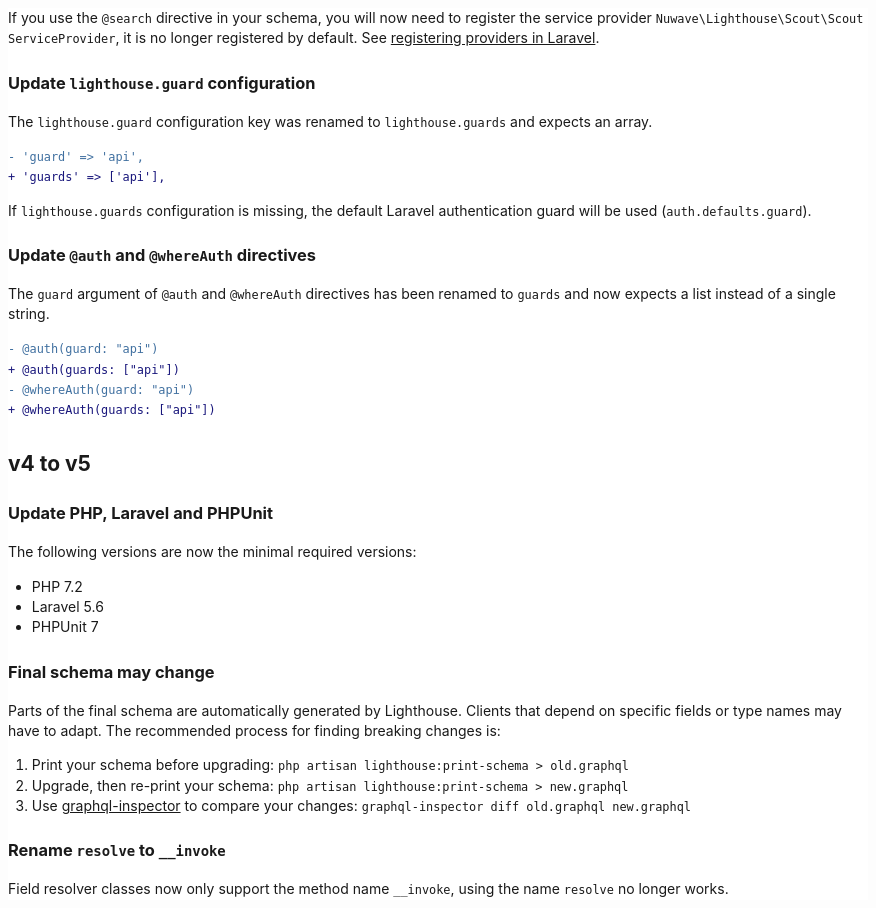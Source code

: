 If you use the `@search` directive in your schema,
you will now need to register the service provider `Nuwave\Lighthouse\Scout\ScoutServiceProvider`,
it is no longer registered by default.
See [registering providers in Laravel](https://laravel.com/docs/providers#registering-providers).

### Update `lighthouse.guard` configuration

The `lighthouse.guard` configuration key was renamed to `lighthouse.guards` and expects an array.

```diff
- 'guard' => 'api',
+ 'guards' => ['api'],
```

If `lighthouse.guards` configuration is missing,
the default Laravel authentication guard will be used (`auth.defaults.guard`).

### Update `@auth` and `@whereAuth` directives

The `guard` argument of `@auth` and `@whereAuth` directives has been renamed to `guards` and now expects a list instead of a single string.

```diff
- @auth(guard: "api")
+ @auth(guards: ["api"])
- @whereAuth(guard: "api")
+ @whereAuth(guards: ["api"])
```

## v4 to v5

### Update PHP, Laravel and PHPUnit

The following versions are now the minimal required versions:

- PHP 7.2
- Laravel 5.6
- PHPUnit 7

### Final schema may change

Parts of the final schema are automatically generated by Lighthouse. Clients that depend on
specific fields or type names may have to adapt. The recommended process for finding breaking
changes is:

1. Print your schema before upgrading: `php artisan lighthouse:print-schema > old.graphql`
1. Upgrade, then re-print your schema: `php artisan lighthouse:print-schema > new.graphql`
1. Use [graphql-inspector](https://github.com/kamilkisiela/graphql-inspector) to compare your
   changes: `graphql-inspector diff old.graphql new.graphql`

### Rename `resolve` to `__invoke`

Field resolver classes now only support the method name `__invoke`, using
the name `resolve` no longer works.
